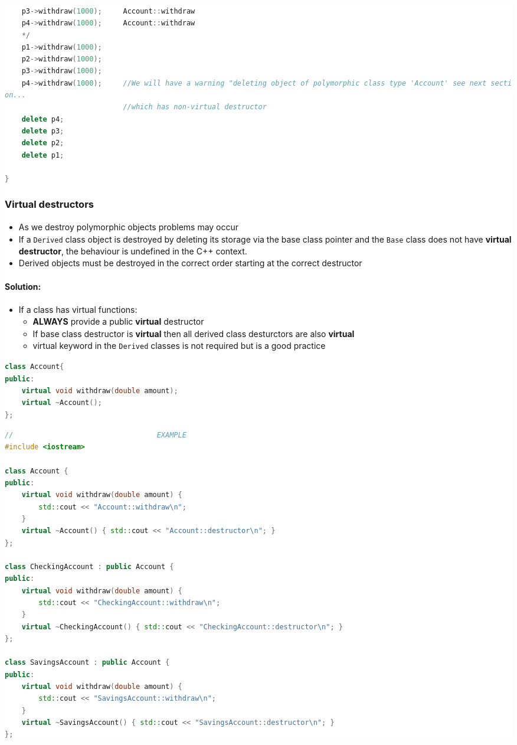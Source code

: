 ```cpp
	p3->withdraw(1000);		Account::withdraw
	p4->withdraw(1000);		Account::withdraw
	*/
	p1->withdraw(1000);
	p2->withdraw(1000);
	p3->withdraw(1000);
	p4->withdraw(1000);		//We will have a warning "deleting object of polymorphic class type 'Account' see next section...
							//which has non-virtual destructor
	delete p4;
	delete p3;
	delete p2;
	delete p1;

}
```

### Virtual destructors
- As we destroy polymorphic objects problems may occur
- If a `Derived` class object is destroyed by deleting its storage via the base class pointer and the `Base` class does not have **virtual destructor**, the behaviour is undefined in the C++ context.
- Derived objects must be destroyed in the correct order starting at the correct destructor

#### Solution:
- If a class has virtual functions:
  - **ALWAYS** provide a public **virtual** destructor
  - If base class destructor is **virtual** then all derived class desturctors are also **virtual**
  - virtual keyword in the `Derived` classes is not required but is a good practice
```cpp
class Account{
public:
    virtual void withdraw(double amount);
    virtual ~Account();
};
```
```cpp
//                                  EXAMPLE
#include <iostream>

class Account {
public:
	virtual void withdraw(double amount) {
		std::cout << "Account::withdraw\n";
	}
	virtual ~Account() { std::cout << "Account::destructor\n"; }
};

class CheckingAccount : public Account {
public:
	virtual void withdraw(double amount) {
		std::cout << "CheckingAccount::withdraw\n";
	}
	virtual ~CheckingAccount() { std::cout << "CheckingAccount::destructor\n"; }
};

class SavingsAccount : public Account {
public:
	virtual void withdraw(double amount) {
		std::cout << "SavingsAccount::withdraw\n";
	}
	virtual ~SavingsAccount() { std::cout << "SavingsAccount::destructor\n"; }
};

```